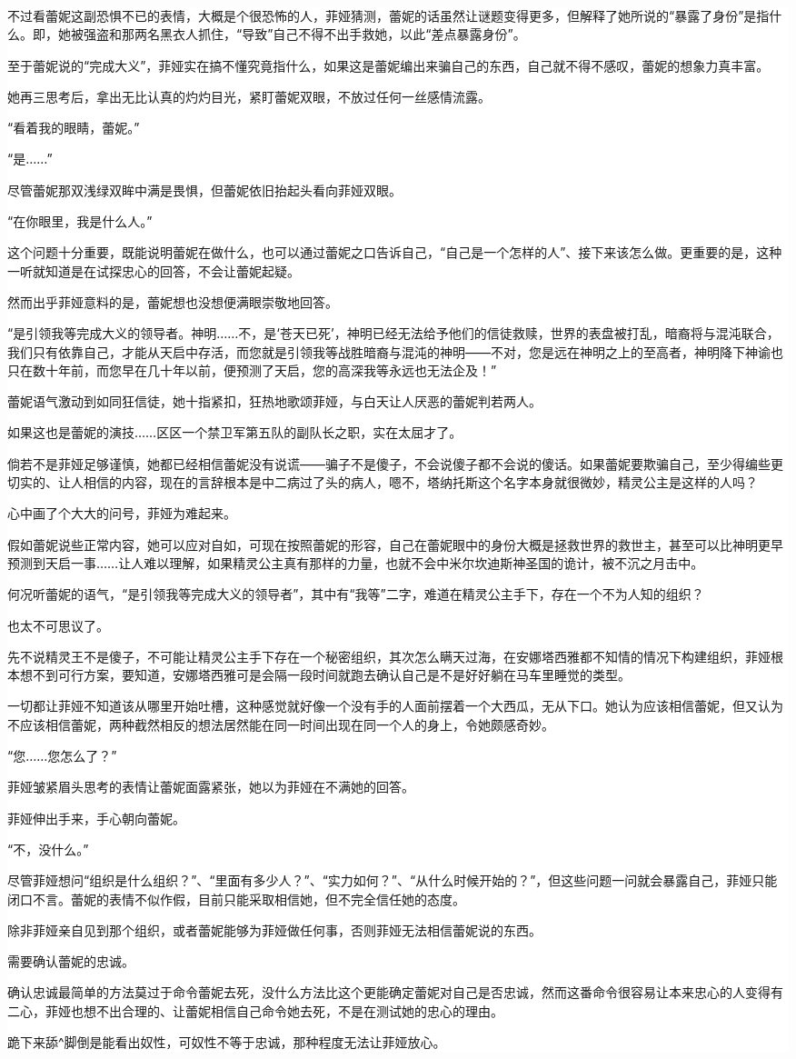 不过看蕾妮这副恐惧不已的表情，大概是个很恐怖的人，菲娅猜测，蕾妮的话虽然让谜题变得更多，但解释了她所说的“暴露了身份”是指什么。即，她被强盗和那两名黑衣人抓住，“导致”自己不得不出手救她，以此“差点暴露身份”。

至于蕾妮说的“完成大义”，菲娅实在搞不懂究竟指什么，如果这是蕾妮编出来骗自己的东西，自己就不得不感叹，蕾妮的想象力真丰富。

她再三思考后，拿出无比认真的灼灼目光，紧盯蕾妮双眼，不放过任何一丝感情流露。

“看着我的眼睛，蕾妮。”

“是……”

尽管蕾妮那双浅绿双眸中满是畏惧，但蕾妮依旧抬起头看向菲娅双眼。

“在你眼里，我是什么人。”

这个问题十分重要，既能说明蕾妮在做什么，也可以通过蕾妮之口告诉自己，“自己是一个怎样的人”、接下来该怎么做。更重要的是，这种一听就知道是在试探忠心的回答，不会让蕾妮起疑。

然而出乎菲娅意料的是，蕾妮想也没想便满眼崇敬地回答。

“是引领我等完成大义的领导者。神明……不，是‘苍天已死’，神明已经无法给予他们的信徒救赎，世界的表盘被打乱，暗裔将与混沌联合，我们只有依靠自己，才能从天启中存活，而您就是引领我等战胜暗裔与混沌的神明——不对，您是远在神明之上的至高者，神明降下神谕也只在数十年前，而您早在几十年以前，便预测了天启，您的高深我等永远也无法企及！”

蕾妮语气激动到如同狂信徒，她十指紧扣，狂热地歌颂菲娅，与白天让人厌恶的蕾妮判若两人。

如果这也是蕾妮的演技……区区一个禁卫军第五队的副队长之职，实在太屈才了。

倘若不是菲娅足够谨慎，她都已经相信蕾妮没有说谎——骗子不是傻子，不会说傻子都不会说的傻话。如果蕾妮要欺骗自己，至少得编些更切实的、让人相信的内容，现在的言辞根本是中二病过了头的病人，嗯不，塔纳托斯这个名字本身就很微妙，精灵公主是这样的人吗？

心中画了个大大的问号，菲娅为难起来。

假如蕾妮说些正常内容，她可以应对自如，可现在按照蕾妮的形容，自己在蕾妮眼中的身份大概是拯救世界的救世主，甚至可以比神明更早预测到天启一事……让人难以理解，如果精灵公主真有那样的力量，也就不会中米尔坎迪斯神圣国的诡计，被不沉之月击中。

何况听蕾妮的语气，“是引领我等完成大义的领导者”，其中有“我等”二字，难道在精灵公主手下，存在一个不为人知的组织？

也太不可思议了。

先不说精灵王不是傻子，不可能让精灵公主手下存在一个秘密组织，其次怎么瞒天过海，在安娜塔西雅都不知情的情况下构建组织，菲娅根本想不到可行方案，要知道，安娜塔西雅可是会隔一段时间就跑去确认自己是不是好好躺在马车里睡觉的类型。

一切都让菲娅不知道该从哪里开始吐槽，这种感觉就好像一个没有手的人面前摆着一个大西瓜，无从下口。她认为应该相信蕾妮，但又认为不应该相信蕾妮，两种截然相反的想法居然能在同一时间出现在同一个人的身上，令她颇感奇妙。

“您……您怎么了？”

菲娅皱紧眉头思考的表情让蕾妮面露紧张，她以为菲娅在不满她的回答。

菲娅伸出手来，手心朝向蕾妮。

“不，没什么。”

尽管菲娅想问“组织是什么组织？”、“里面有多少人？”、“实力如何？”、“从什么时候开始的？”，但这些问题一问就会暴露自己，菲娅只能闭口不言。蕾妮的表情不似作假，目前只能采取相信她，但不完全信任她的态度。

除非菲娅亲自见到那个组织，或者蕾妮能够为菲娅做任何事，否则菲娅无法相信蕾妮说的东西。

需要确认蕾妮的忠诚。

确认忠诚最简单的方法莫过于命令蕾妮去死，没什么方法比这个更能确定蕾妮对自己是否忠诚，然而这番命令很容易让本来忠心的人变得有二心，菲娅也想不出合理的、让蕾妮相信自己命令她去死，不是在测试她的忠心的理由。

跪下来舔^脚倒是能看出奴性，可奴性不等于忠诚，那种程度无法让菲娅放心。
